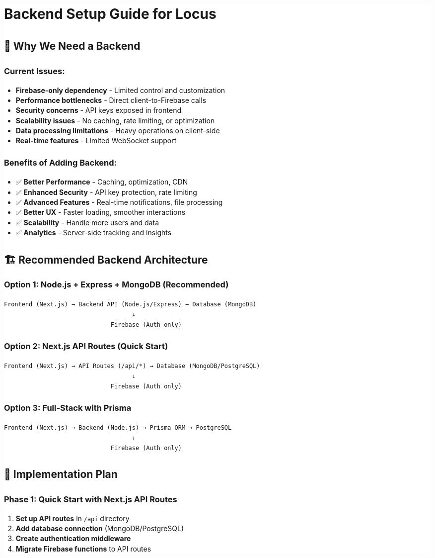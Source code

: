 # Backend Setup Guide for Locus

## 🎯 **Why We Need a Backend**

### **Current Issues:**
- **Firebase-only dependency** - Limited control and customization
- **Performance bottlenecks** - Direct client-to-Firebase calls
- **Security concerns** - API keys exposed in frontend
- **Scalability issues** - No caching, rate limiting, or optimization
- **Data processing limitations** - Heavy operations on client-side
- **Real-time features** - Limited WebSocket support

### **Benefits of Adding Backend:**
- ✅ **Better Performance** - Caching, optimization, CDN
- ✅ **Enhanced Security** - API key protection, rate limiting
- ✅ **Advanced Features** - Real-time notifications, file processing
- ✅ **Better UX** - Faster loading, smoother interactions
- ✅ **Scalability** - Handle more users and data
- ✅ **Analytics** - Server-side tracking and insights

## 🏗️ **Recommended Backend Architecture**

### **Option 1: Node.js + Express + MongoDB (Recommended)**
```
Frontend (Next.js) → Backend API (Node.js/Express) → Database (MongoDB)
                                    ↓
                              Firebase (Auth only)
```

### **Option 2: Next.js API Routes (Quick Start)**
```
Frontend (Next.js) → API Routes (/api/*) → Database (MongoDB/PostgreSQL)
                                    ↓
                              Firebase (Auth only)
```

### **Option 3: Full-Stack with Prisma**
```
Frontend (Next.js) → Backend (Node.js) → Prisma ORM → PostgreSQL
                                    ↓
                              Firebase (Auth only)
```

## 🚀 **Implementation Plan**

### **Phase 1: Quick Start with Next.js API Routes**
1. **Set up API routes** in `/api` directory
2. **Add database connection** (MongoDB/PostgreSQL)
3. **Create authentication middleware**
4. **Migrate Firebase functions** to API routes

